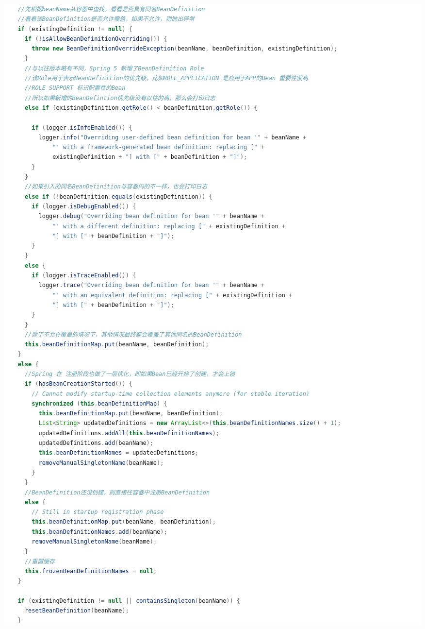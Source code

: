 ```java
    //先根据beanName从容器中查找，看看是否具有同名BeanDefinition
    //看看该BeanDefinition是否允许覆盖，如果不允许，则抛出异常
    if (existingDefinition != null) {
      if (!isAllowBeanDefinitionOverriding()) {
        throw new BeanDefinitionOverrideException(beanName, beanDefinition, existingDefinition);
      }
      //与以往版本略有不同，Spring 5 新增了BeanDefinition Role
      //该Role用于表示BeanDefinition的优先级，比如ROLE_APPLICATION 是应用于APP的Bean 重要性很高
      //ROLE_SUPPORT 标识配置性的Bean
      //所以如果新增的BeanDefintion优先级没有以往的高，那么会打印日志
      else if (existingDefinition.getRole() < beanDefinition.getRole()) {

        if (logger.isInfoEnabled()) {
          logger.info("Overriding user-defined bean definition for bean '" + beanName +
              "' with a framework-generated bean definition: replacing [" +
              existingDefinition + "] with [" + beanDefinition + "]");
        }
      }
      //如果引入的同名BeanDefinition与容器内的不一样，也会打印日志
      else if (!beanDefinition.equals(existingDefinition)) {
        if (logger.isDebugEnabled()) {
          logger.debug("Overriding bean definition for bean '" + beanName +
              "' with a different definition: replacing [" + existingDefinition +
              "] with [" + beanDefinition + "]");
        }
      }
      else {
        if (logger.isTraceEnabled()) {
          logger.trace("Overriding bean definition for bean '" + beanName +
              "' with an equivalent definition: replacing [" + existingDefinition +
              "] with [" + beanDefinition + "]");
        }
      }
      //除了不允许覆盖的情况下，其他情况最终都会覆盖了其他同名的BeanDefinition
      this.beanDefinitionMap.put(beanName, beanDefinition);
    }
    else {
      //Spring 在 注册阶段也做了一层优化，即如果Bean已经开始了创建，才会上锁
      if (hasBeanCreationStarted()) {
        // Cannot modify startup-time collection elements anymore (for stable iteration)
        synchronized (this.beanDefinitionMap) {
          this.beanDefinitionMap.put(beanName, beanDefinition);
          List<String> updatedDefinitions = new ArrayList<>(this.beanDefinitionNames.size() + 1);
          updatedDefinitions.addAll(this.beanDefinitionNames);
          updatedDefinitions.add(beanName);
          this.beanDefinitionNames = updatedDefinitions;
          removeManualSingletonName(beanName);
        }
      }
      //BeanDefinition还没创建，则直接往容器中注册BeanDefinition
      else {
        // Still in startup registration phase
        this.beanDefinitionMap.put(beanName, beanDefinition);
        this.beanDefinitionNames.add(beanName);
        removeManualSingletonName(beanName);
      }
      //重置缓存
      this.frozenBeanDefinitionNames = null;
    }

    if (existingDefinition != null || containsSingleton(beanName)) {
      resetBeanDefinition(beanName);
    }
```